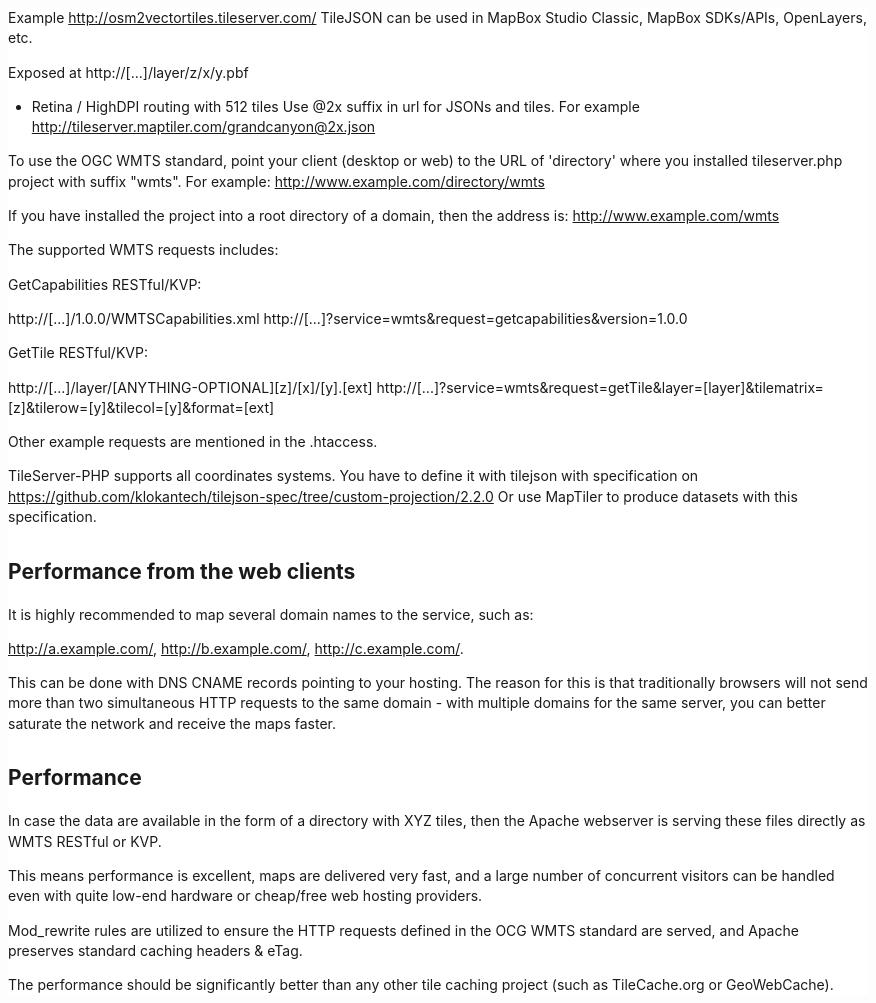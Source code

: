   Example http://osm2vectortiles.tileserver.com/
  TileJSON can be used in MapBox Studio Classic, MapBox SDKs/APIs, OpenLayers, etc.

  Exposed at http://[...]/layer/z/x/y.pbf

- Retina / HighDPI routing with 512 tiles
Use @2x suffix in url for JSONs and tiles. For example http://tileserver.maptiler.com/grandcanyon@2x.json  

To use the OGC WMTS standard, point your client (desktop or web) to the URL of 'directory' where you installed tileserver.php project with suffix "wmts".
For example: http://www.example.com/directory/wmts

If you have installed the project into a root directory of a domain, then the address is: http://www.example.com/wmts

The supported WMTS requests includes:

GetCapabilities RESTful/KVP:

   http://[...]/1.0.0/WMTSCapabilities.xml
   http://[...]?service=wmts&request=getcapabilities&version=1.0.0

GetTile RESTful/KVP:

   http://[...]/layer/[ANYTHING-OPTIONAL][z]/[x]/[y].[ext]
   http://[...]?service=wmts&request=getTile&layer=[layer]&tilematrix=[z]&tilerow=[y]&tilecol=[y]&format=[ext]

Other example requests are mentioned in the .htaccess.

TileServer-PHP supports all coordinates systems. You have to define it with tilejson with specification on https://github.com/klokantech/tilejson-spec/tree/custom-projection/2.2.0
Or use MapTiler to produce datasets with this specification.

Performance from the web clients
--------------------------------

It is highly recommended to map several domain names to the service, such as:

http://a.example.com/, http://b.example.com/, http://c.example.com/.

This can be done with DNS CNAME records pointing to your hosting. The reason for this is that traditionally browsers will not send more than two simultaneous HTTP requests to the same domain - with multiple domains for the same server, you can better saturate the network and receive the maps faster.

Performance
-----------

In case the data are available in the form of a directory with XYZ tiles, then the Apache webserver is serving these files directly as WMTS RESTful or KVP.

This means performance is excellent, maps are delivered very fast, and a large number of concurrent visitors can be handled even with quite low-end hardware or cheap/free web hosting providers.

Mod_rewrite rules are utilized to ensure the HTTP requests defined in the OCG WMTS standard are served, and Apache preserves standard caching headers & eTag.

The performance should be significantly better than any other tile caching project (such as TileCache.org or GeoWebCache).
